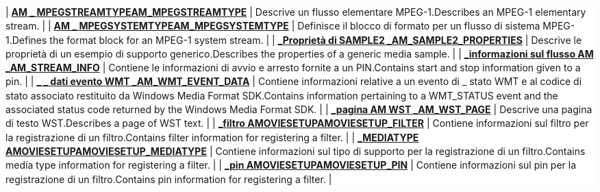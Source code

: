 | [<span data-ttu-id="acbd9-121">**AM \_ MPEGSTREAMTYPE**</span><span class="sxs-lookup"><span data-stu-id="acbd9-121">**AM\_MPEGSTREAMTYPE**</span></span>](/previous-versions/windows/desktop/api/mpegtype/ns-mpegtype-am_mpegstreamtype)                             | <span data-ttu-id="acbd9-122">Descrive un flusso elementare MPEG-1.</span><span class="sxs-lookup"><span data-stu-id="acbd9-122">Describes an MPEG-1 elementary stream.</span></span>                                                                                                                                                                                |
| [<span data-ttu-id="acbd9-123">**AM \_ MPEGSYSTEMTYPE**</span><span class="sxs-lookup"><span data-stu-id="acbd9-123">**AM\_MPEGSYSTEMTYPE**</span></span>](/previous-versions/windows/desktop/api/mpegtype/ns-mpegtype-am_mpegsystemtype)                             | <span data-ttu-id="acbd9-124">Definisce il blocco di formato per un flusso di sistema MPEG-1.</span><span class="sxs-lookup"><span data-stu-id="acbd9-124">Defines the format block for an MPEG-1 system stream.</span></span>                                                                                                                                                                 |
| [<span data-ttu-id="acbd9-125">**\_Proprietà di SAMPLE2 \_**</span><span class="sxs-lookup"><span data-stu-id="acbd9-125">**AM\_SAMPLE2\_PROPERTIES**</span></span>](/windows/win32/api/strmif/ns-strmif-am_sample2_properties)                    | <span data-ttu-id="acbd9-126">Descrive le proprietà di un esempio di supporto generico.</span><span class="sxs-lookup"><span data-stu-id="acbd9-126">Describes the properties of a generic media sample.</span></span>                                                                                                                                                                   |
| [<span data-ttu-id="acbd9-127">**\_informazioni sul flusso AM \_**</span><span class="sxs-lookup"><span data-stu-id="acbd9-127">**AM\_STREAM\_INFO**</span></span>](/windows/desktop/api/strmif/ns-strmif-am_stream_info)                                  | <span data-ttu-id="acbd9-128">Contiene le informazioni di avvio e arresto fornite a un PIN.</span><span class="sxs-lookup"><span data-stu-id="acbd9-128">Contains start and stop information given to a pin.</span></span>                                                                                                                                                                   |
| [<span data-ttu-id="acbd9-129">**\_ \_ dati evento WMT \_**</span><span class="sxs-lookup"><span data-stu-id="acbd9-129">**AM\_WMT\_EVENT\_DATA**</span></span>](/previous-versions/windows/desktop/api/evcode/ns-evcode-am_wmt_event_data)                           | <span data-ttu-id="acbd9-130">Contiene informazioni relative a un evento di \_ stato WMT e al codice di stato associato restituito da Windows Media Format SDK.</span><span class="sxs-lookup"><span data-stu-id="acbd9-130">Contains information pertaining to a WMT\_STATUS event and the associated status code returned by the Windows Media Format SDK.</span></span>                                                                                       |
| [<span data-ttu-id="acbd9-131">**\_pagina AM WST \_**</span><span class="sxs-lookup"><span data-stu-id="acbd9-131">**AM\_WST\_PAGE**</span></span>](/previous-versions/windows/desktop/api/iwstdec/ns-iwstdec-am_wst_page)                                        | <span data-ttu-id="acbd9-132">Descrive una pagina di testo WST.</span><span class="sxs-lookup"><span data-stu-id="acbd9-132">Describes a page of WST text.</span></span>                                                                                                                                                                                         |
| [<span data-ttu-id="acbd9-133">**\_filtro AMOVIESETUP**</span><span class="sxs-lookup"><span data-stu-id="acbd9-133">**AMOVIESETUP\_FILTER**</span></span>](amoviesetup-filter.md)                           | <span data-ttu-id="acbd9-134">Contiene informazioni sul filtro per la registrazione di un filtro.</span><span class="sxs-lookup"><span data-stu-id="acbd9-134">Contains filter information for registering a filter.</span></span>                                                                                                                                                                 |
| [<span data-ttu-id="acbd9-135">**\_MEDIATYPE AMOVIESETUP**</span><span class="sxs-lookup"><span data-stu-id="acbd9-135">**AMOVIESETUP\_MEDIATYPE**</span></span>](amoviesetup-mediatype.md)                     | <span data-ttu-id="acbd9-136">Contiene informazioni sul tipo di supporto per la registrazione di un filtro.</span><span class="sxs-lookup"><span data-stu-id="acbd9-136">Contains media type information for registering a filter.</span></span>                                                                                                                                                             |
| [<span data-ttu-id="acbd9-137">**\_pin AMOVIESETUP**</span><span class="sxs-lookup"><span data-stu-id="acbd9-137">**AMOVIESETUP\_PIN**</span></span>](amoviesetup-pin.md)                                 | <span data-ttu-id="acbd9-138">Contiene informazioni sul pin per la registrazione di un filtro.</span><span class="sxs-lookup"><span data-stu-id="acbd9-138">Contains pin information for registering a filter.</span></span>                                                                                                                                                                    |